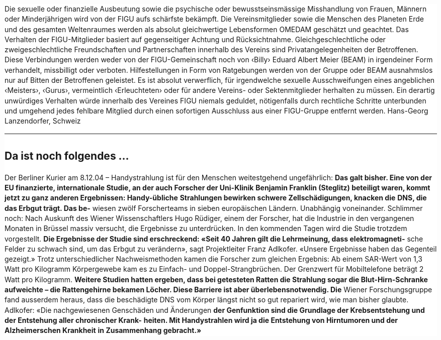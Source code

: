 Die sexuelle oder finanzielle Ausbeutung sowie die psychische oder bewusstseinsmässige Misshandlung
von Frauen, Männern oder Minderjährigen wird von der FIGU aufs schärfste bekämpft. Die Vereinsmitglieder sowie die Menschen des Planeten Erde und des gesamten Weltenraumes werden als absolut gleichwertige Lebensformen OMEDAM geschätzt und geachtet. Das Verhalten der FIGU-Mitglieder basiert auf
gegenseitiger Achtung und Rücksichtnahme. Gleichgeschlechtliche oder zweigeschlechtliche Freundschaften
und Partnerschaften innerhalb des Vereins sind Privatangelegenheiten der Betroffenen. Diese Verbindungen
werden weder von der FIGU-Gemeinschaft noch von ‹Billy› Eduard Albert Meier (BEAM) in irgendeiner
Form verhandelt, missbilligt oder verboten. Hilfestellungen in Form von Ratgebungen werden von der
Gruppe oder BEAM ausnahmslos nur auf Bitten der Betroffenen geleistet.
Es ist absolut verwerflich, für irgendwelche sexuelle Ausschweifungen eines angeblichen ‹Meisters›,
‹Gurus›, vermeintlich ‹Erleuchteten› oder für andere Vereins- oder Sektenmitglieder herhalten zu müssen.
Ein derartig unwürdiges Verhalten würde innerhalb des Vereines FIGU niemals geduldet, nötigenfalls
durch rechtliche Schritte unterbunden und umgehend jedes fehlbare Mitglied durch einen sofortigen Ausschluss aus einer FIGU-Gruppe entfernt werden.
Hans-Georg Lanzendorfer, Schweiz


-----

## Da ist noch folgendes …
Der Berliner Kurier am 8.12.04 – Handystrahlung ist für den Menschen weitestgehend ungefährlich:
**Das galt bisher. Eine von der EU finanzierte, internationale Studie, an der auch Forscher der Uni-Klinik**
**Benjamin Franklin (Steglitz) beteiligt waren, kommt jetzt zu ganz anderen Ergebnissen: Handy-übliche**
**Strahlungen bewirken schwere Zellschädigungen, knacken die** **DNS, die das Erbgut trägt. Das be-**
wiesen zwölf Forscherteams in sieben europäischen Ländern. Unabhängig voneinander. Schlimmer noch:
Nach Auskunft des Wiener Wissenschaftlers Hugo Rüdiger, einem der Forscher, hat die Industrie in den
vergangenen Monaten in Brüssel massiv versucht, die Ergebnisse zu unterdrücken. In den kommenden
Tagen wird die Studie trotzdem vorgestellt.
**Die Ergebnisse der Studie sind erschreckend: «Seit 40 Jahren gilt die Lehrmeinung, dass elektromagneti-**
sche Felder zu schwach sind, um das Erbgut zu verändern», sagt Projektleiter Franz Adlkofer. «Unsere
Ergebnisse haben das Gegenteil gezeigt.» Trotz unterschiedlicher Nachweismethoden kamen die Forscher
zum gleichen Ergebnis: Ab einem SAR-Wert von 1,3 Watt pro Kilogramm Körpergewebe kam es zu
Einfach- und Doppel-Strangbrüchen. Der Grenzwert für Mobiltelefone beträgt 2 Watt pro Kilogramm.
**Weitere Studien hatten ergeben, dass bei getesteten Ratten die Strahlung sogar die Blut-Hirn-Schranke**
**aufweichte – die Rattengehirne bekamen Löcher. Diese Barriere ist aber überlebensnotwendig. Die**
Wiener Forschungsgruppe fand ausserdem heraus, dass die beschädigte DNS vom Körper längst nicht so
gut repariert wird, wie man bisher glaubte. Adlkofer: «Die nachgewiesenen Genschäden und Änderungen
**der Genfunktion sind die Grundlage der Krebsentstehung und der Entstehung aller chronischer Krank-**
**heiten. Mit Handystrahlen wird ja die Entstehung von Hirntumoren und der Alzheimerschen Krankheit**
**in Zusammenhang gebracht.»**
